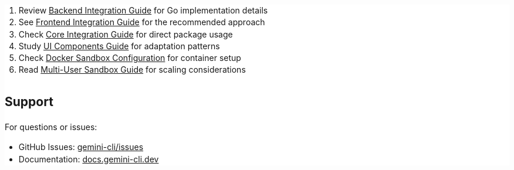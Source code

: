 1. Review [Backend Integration Guide](./integration/backend-go.md) for Go implementation details
2. See [Frontend Integration Guide](./integration/frontend-nextjs.md) for the recommended approach
3. Check [Core Integration Guide](./integration/core-integration.md) for direct package usage
4. Study [UI Components Guide](./integration/ui-components-guide.md) for adaptation patterns
5. Check [Docker Sandbox Configuration](./integration/docker-sandbox.md) for container setup
6. Read [Multi-User Sandbox Guide](./integration/multi-user-sandbox.md) for scaling considerations

## Support

For questions or issues:
- GitHub Issues: [gemini-cli/issues](https://github.com/google/gemini-cli/issues)
- Documentation: [docs.gemini-cli.dev](https://docs.gemini-cli.dev)